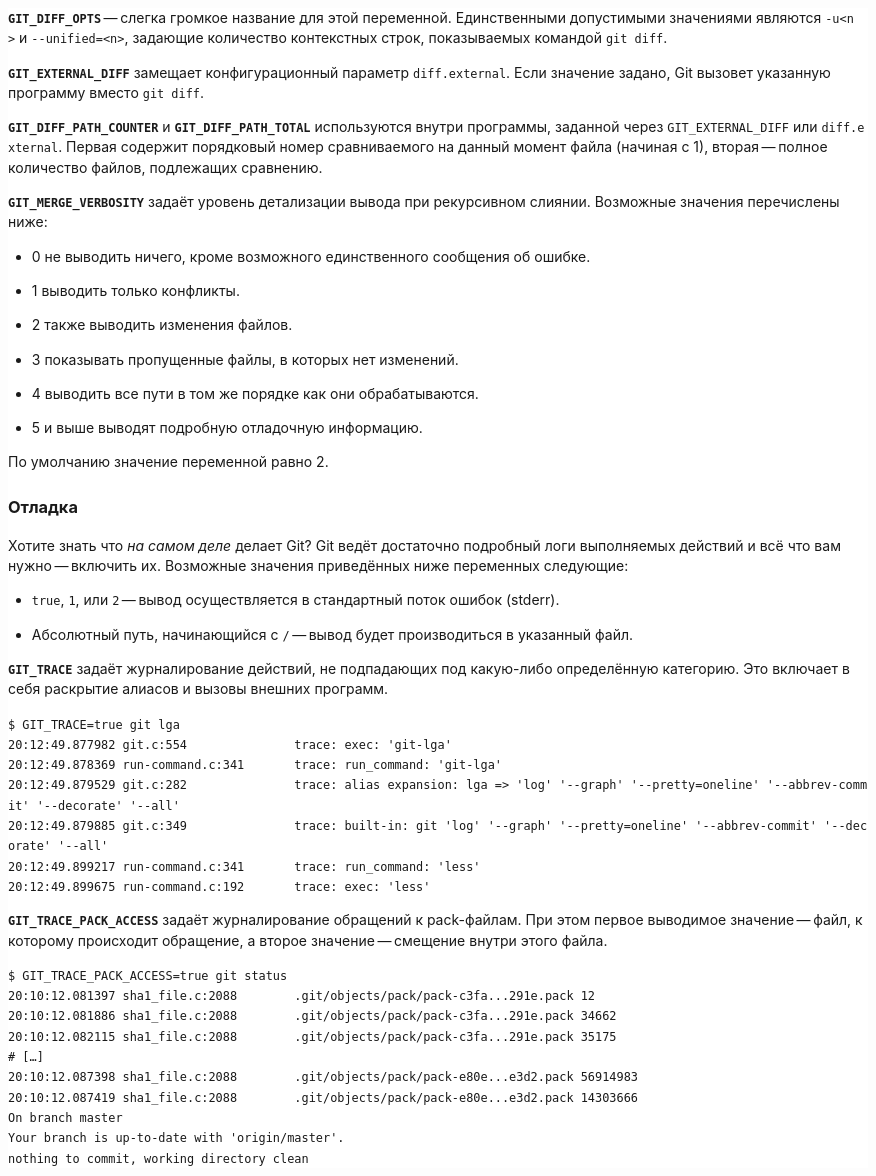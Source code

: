 **`GIT_DIFF_OPTS`** — слегка громкое название для этой переменной. Единственными допустимыми значениями являются `-u<n>` и `--unified=<n>`, задающие количество контекстных строк, показываемых командой `git diff`.

**`GIT_EXTERNAL_DIFF`** замещает конфигурационный параметр `diff.external`. Если значение задано, Git вызовет указанную программу вместо `git diff`.

**`GIT_DIFF_PATH_COUNTER`** и **`GIT_DIFF_PATH_TOTAL`** используются внутри программы, заданной через `GIT_EXTERNAL_DIFF` или `diff.external`. Первая содержит порядковый номер сравниваемого на данный момент файла (начиная с 1), вторая — полное количество файлов, подлежащих сравнению.

**`GIT_MERGE_VERBOSITY`** задаёт уровень детализации вывода при рекурсивном слиянии. Возможные значения перечислены ниже:

- 0 не выводить ничего, кроме возможного единственного сообщения об ошибке.
    
- 1 выводить только конфликты.
    
- 2 также выводить изменения файлов.
    
- 3 показывать пропущенные файлы, в которых нет изменений.
    
- 4 выводить все пути в том же порядке как они обрабатываются.
    
- 5 и выше выводят подробную отладочную информацию.
    

По умолчанию значение переменной равно 2.

### Отладка

Хотите знать что _на самом деле_ делает Git? Git ведёт достаточно подробный логи выполняемых действий и всё что вам нужно — включить их. Возможные значения приведённых ниже переменных следующие:

- `true`, `1`, или `2` — вывод осуществляется в стандартный поток ошибок (stderr).
    
- Абсолютный путь, начинающийся с `/` — вывод будет производиться в указанный файл.
    

**`GIT_TRACE`** задаёт журналирование действий, не подпадающих под какую-либо определённую категорию. Это включает в себя раскрытие алиасов и вызовы внешних программ.

```console
$ GIT_TRACE=true git lga
20:12:49.877982 git.c:554               trace: exec: 'git-lga'
20:12:49.878369 run-command.c:341       trace: run_command: 'git-lga'
20:12:49.879529 git.c:282               trace: alias expansion: lga => 'log' '--graph' '--pretty=oneline' '--abbrev-commit' '--decorate' '--all'
20:12:49.879885 git.c:349               trace: built-in: git 'log' '--graph' '--pretty=oneline' '--abbrev-commit' '--decorate' '--all'
20:12:49.899217 run-command.c:341       trace: run_command: 'less'
20:12:49.899675 run-command.c:192       trace: exec: 'less'
```

**`GIT_TRACE_PACK_ACCESS`** задаёт журналирование обращений к pack-файлам. При этом первое выводимое значение — файл, к которому происходит обращение, а второе значение — смещение внутри этого файла.

```console
$ GIT_TRACE_PACK_ACCESS=true git status
20:10:12.081397 sha1_file.c:2088        .git/objects/pack/pack-c3fa...291e.pack 12
20:10:12.081886 sha1_file.c:2088        .git/objects/pack/pack-c3fa...291e.pack 34662
20:10:12.082115 sha1_file.c:2088        .git/objects/pack/pack-c3fa...291e.pack 35175
# […]
20:10:12.087398 sha1_file.c:2088        .git/objects/pack/pack-e80e...e3d2.pack 56914983
20:10:12.087419 sha1_file.c:2088        .git/objects/pack/pack-e80e...e3d2.pack 14303666
On branch master
Your branch is up-to-date with 'origin/master'.
nothing to commit, working directory clean
```
